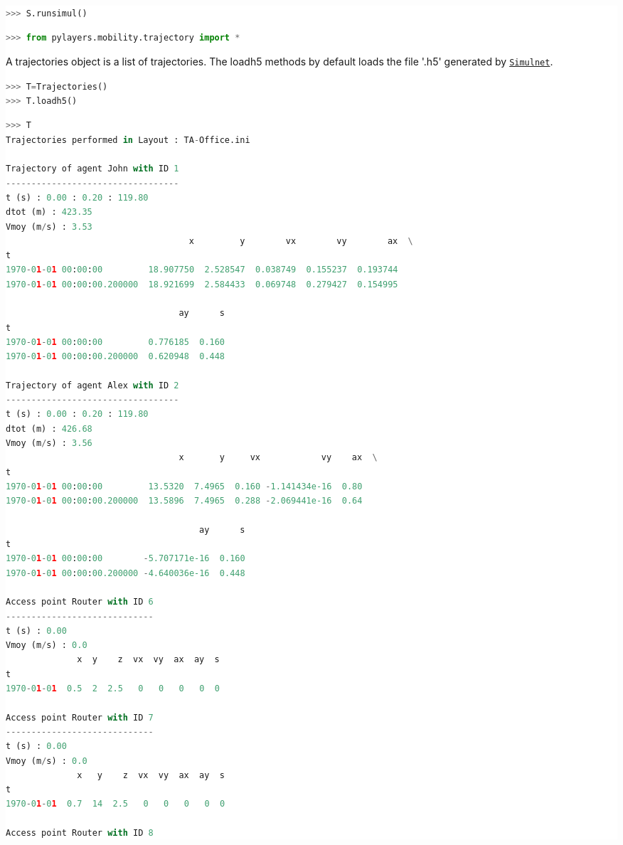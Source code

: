 ```python
>>> S.runsimul()
```

```python
>>> from pylayers.mobility.trajectory import *
```

A trajectories object is a list of trajectories. The loadh5 methods by default loads the file '.h5'
generated by [`Simulnet`](http://pylayers.github.io/pylayers/modules/pylayers.simul.simulnet.html).

```python
>>> T=Trajectories()
>>> T.loadh5()
```

```python
>>> T
Trajectories performed in Layout : TA-Office.ini

Trajectory of agent John with ID 1
----------------------------------
t (s) : 0.00 : 0.20 : 119.80
dtot (m) : 423.35
Vmoy (m/s) : 3.53
                                    x         y        vx        vy        ax  \
t
1970-01-01 00:00:00         18.907750  2.528547  0.038749  0.155237  0.193744
1970-01-01 00:00:00.200000  18.921699  2.584433  0.069748  0.279427  0.154995

                                  ay      s
t
1970-01-01 00:00:00         0.776185  0.160
1970-01-01 00:00:00.200000  0.620948  0.448

Trajectory of agent Alex with ID 2
----------------------------------
t (s) : 0.00 : 0.20 : 119.80
dtot (m) : 426.68
Vmoy (m/s) : 3.56
                                  x       y     vx            vy    ax  \
t
1970-01-01 00:00:00         13.5320  7.4965  0.160 -1.141434e-16  0.80
1970-01-01 00:00:00.200000  13.5896  7.4965  0.288 -2.069441e-16  0.64

                                      ay      s
t
1970-01-01 00:00:00        -5.707171e-16  0.160
1970-01-01 00:00:00.200000 -4.640036e-16  0.448

Access point Router with ID 6
-----------------------------
t (s) : 0.00
Vmoy (m/s) : 0.0
              x  y    z  vx  vy  ax  ay  s
t
1970-01-01  0.5  2  2.5   0   0   0   0  0

Access point Router with ID 7
-----------------------------
t (s) : 0.00
Vmoy (m/s) : 0.0
              x   y    z  vx  vy  ax  ay  s
t
1970-01-01  0.7  14  2.5   0   0   0   0  0

Access point Router with ID 8
```